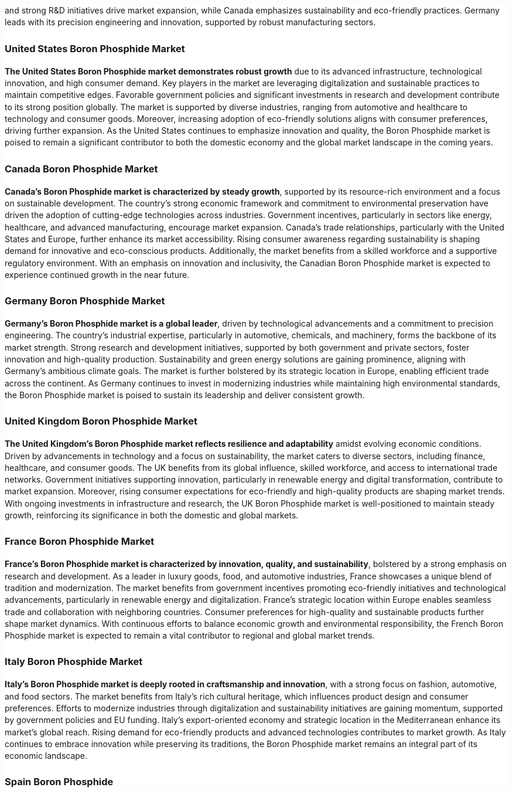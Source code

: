 and strong R&amp;D initiatives drive market expansion, while Canada emphasizes sustainability and eco-friendly practices. Germany leads with its precision engineering and innovation, supported by robust manufacturing sectors.</span></em></p></blockquote><h3><strong>United States Boron Phosphide Market</strong></h3><p><strong>The United States Boron Phosphide market demonstrates robust growth</strong> due to its advanced infrastructure, technological innovation, and high consumer demand. Key players in the market are leveraging digitalization and sustainable practices to maintain competitive edges. Favorable government policies and significant investments in research and development contribute to its strong position globally. The market is supported by diverse industries, ranging from automotive and healthcare to technology and consumer goods. Moreover, increasing adoption of eco-friendly solutions aligns with consumer preferences, driving further expansion. As the United States continues to emphasize innovation and quality, the Boron Phosphide market is poised to remain a significant contributor to both the domestic economy and the global market landscape in the coming years.</p><h3><strong>Canada Boron Phosphide Market</strong></h3><p><strong>Canada&rsquo;s Boron Phosphide market is characterized by steady growth</strong>, supported by its resource-rich environment and a focus on sustainable development. The country&rsquo;s strong economic framework and commitment to environmental preservation have driven the adoption of cutting-edge technologies across industries. Government incentives, particularly in sectors like energy, healthcare, and advanced manufacturing, encourage market expansion. Canada&rsquo;s trade relationships, particularly with the United States and Europe, further enhance its market accessibility. Rising consumer awareness regarding sustainability is shaping demand for innovative and eco-conscious products. Additionally, the market benefits from a skilled workforce and a supportive regulatory environment. With an emphasis on innovation and inclusivity, the Canadian Boron Phosphide market is expected to experience continued growth in the near future.</p><h3><strong>Germany Boron Phosphide Market</strong></h3><p><strong>Germany&rsquo;s Boron Phosphide market is a global leader</strong>, driven by technological advancements and a commitment to precision engineering. The country&rsquo;s industrial expertise, particularly in automotive, chemicals, and machinery, forms the backbone of its market strength. Strong research and development initiatives, supported by both government and private sectors, foster innovation and high-quality production. Sustainability and green energy solutions are gaining prominence, aligning with Germany&rsquo;s ambitious climate goals. The market is further bolstered by its strategic location in Europe, enabling efficient trade across the continent. As Germany continues to invest in modernizing industries while maintaining high environmental standards, the Boron Phosphide market is poised to sustain its leadership and deliver consistent growth.</p><h3><strong>United Kingdom Boron Phosphide Market</strong></h3><p><strong>The United Kingdom&rsquo;s Boron Phosphide market reflects resilience and adaptability</strong> amidst evolving economic conditions. Driven by advancements in technology and a focus on sustainability, the market caters to diverse sectors, including finance, healthcare, and consumer goods. The UK benefits from its global influence, skilled workforce, and access to international trade networks. Government initiatives supporting innovation, particularly in renewable energy and digital transformation, contribute to market expansion. Moreover, rising consumer expectations for eco-friendly and high-quality products are shaping market trends. With ongoing investments in infrastructure and research, the UK Boron Phosphide market is well-positioned to maintain steady growth, reinforcing its significance in both the domestic and global markets.</p><h3><strong>France Boron Phosphide Market</strong></h3><p><strong>France&rsquo;s Boron Phosphide market is characterized by innovation, quality, and sustainability</strong>, bolstered by a strong emphasis on research and development. As a leader in luxury goods, food, and automotive industries, France showcases a unique blend of tradition and modernization. The market benefits from government incentives promoting eco-friendly initiatives and technological advancements, particularly in renewable energy and digitalization. France&rsquo;s strategic location within Europe enables seamless trade and collaboration with neighboring countries. Consumer preferences for high-quality and sustainable products further shape market dynamics. With continuous efforts to balance economic growth and environmental responsibility, the French Boron Phosphide market is expected to remain a vital contributor to regional and global market trends.</p><h3><strong>Italy Boron Phosphide Market</strong></h3><p><strong>Italy&rsquo;s Boron Phosphide market is deeply rooted in craftsmanship and innovation</strong>, with a strong focus on fashion, automotive, and food sectors. The market benefits from Italy&rsquo;s rich cultural heritage, which influences product design and consumer preferences. Efforts to modernize industries through digitalization and sustainability initiatives are gaining momentum, supported by government policies and EU funding. Italy&rsquo;s export-oriented economy and strategic location in the Mediterranean enhance its market&rsquo;s global reach. Rising demand for eco-friendly products and advanced technologies contributes to market growth. As Italy continues to embrace innovation while preserving its traditions, the Boron Phosphide market remains an integral part of its economic landscape.</p><h3><strong>Spain Boron Phosphide